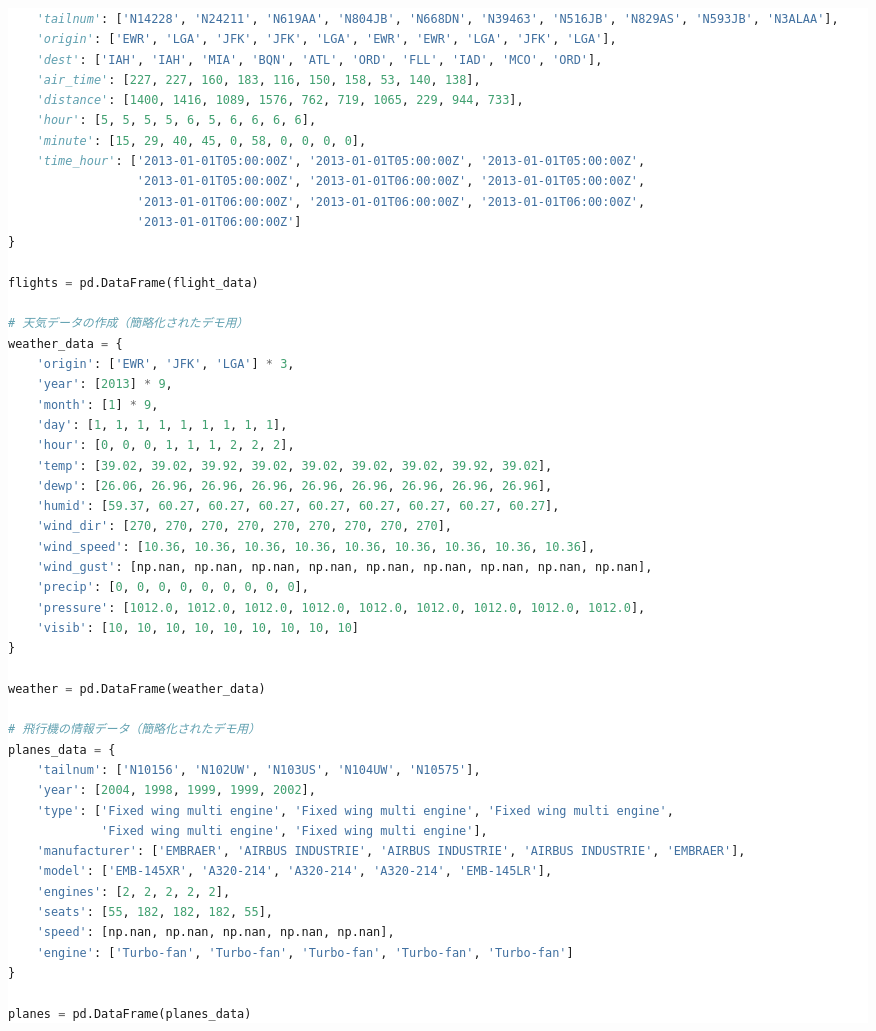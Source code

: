 ```python
    'tailnum': ['N14228', 'N24211', 'N619AA', 'N804JB', 'N668DN', 'N39463', 'N516JB', 'N829AS', 'N593JB', 'N3ALAA'],
    'origin': ['EWR', 'LGA', 'JFK', 'JFK', 'LGA', 'EWR', 'EWR', 'LGA', 'JFK', 'LGA'],
    'dest': ['IAH', 'IAH', 'MIA', 'BQN', 'ATL', 'ORD', 'FLL', 'IAD', 'MCO', 'ORD'],
    'air_time': [227, 227, 160, 183, 116, 150, 158, 53, 140, 138],
    'distance': [1400, 1416, 1089, 1576, 762, 719, 1065, 229, 944, 733],
    'hour': [5, 5, 5, 5, 6, 5, 6, 6, 6, 6],
    'minute': [15, 29, 40, 45, 0, 58, 0, 0, 0, 0],
    'time_hour': ['2013-01-01T05:00:00Z', '2013-01-01T05:00:00Z', '2013-01-01T05:00:00Z', 
                  '2013-01-01T05:00:00Z', '2013-01-01T06:00:00Z', '2013-01-01T05:00:00Z', 
                  '2013-01-01T06:00:00Z', '2013-01-01T06:00:00Z', '2013-01-01T06:00:00Z', 
                  '2013-01-01T06:00:00Z']
}

flights = pd.DataFrame(flight_data)

# 天気データの作成（簡略化されたデモ用）
weather_data = {
    'origin': ['EWR', 'JFK', 'LGA'] * 3,
    'year': [2013] * 9,
    'month': [1] * 9,
    'day': [1, 1, 1, 1, 1, 1, 1, 1, 1],
    'hour': [0, 0, 0, 1, 1, 1, 2, 2, 2],
    'temp': [39.02, 39.02, 39.92, 39.02, 39.02, 39.02, 39.02, 39.92, 39.02],
    'dewp': [26.06, 26.96, 26.96, 26.96, 26.96, 26.96, 26.96, 26.96, 26.96],
    'humid': [59.37, 60.27, 60.27, 60.27, 60.27, 60.27, 60.27, 60.27, 60.27],
    'wind_dir': [270, 270, 270, 270, 270, 270, 270, 270, 270],
    'wind_speed': [10.36, 10.36, 10.36, 10.36, 10.36, 10.36, 10.36, 10.36, 10.36],
    'wind_gust': [np.nan, np.nan, np.nan, np.nan, np.nan, np.nan, np.nan, np.nan, np.nan],
    'precip': [0, 0, 0, 0, 0, 0, 0, 0, 0],
    'pressure': [1012.0, 1012.0, 1012.0, 1012.0, 1012.0, 1012.0, 1012.0, 1012.0, 1012.0],
    'visib': [10, 10, 10, 10, 10, 10, 10, 10, 10]
}

weather = pd.DataFrame(weather_data)

# 飛行機の情報データ（簡略化されたデモ用）
planes_data = {
    'tailnum': ['N10156', 'N102UW', 'N103US', 'N104UW', 'N10575'],
    'year': [2004, 1998, 1999, 1999, 2002],
    'type': ['Fixed wing multi engine', 'Fixed wing multi engine', 'Fixed wing multi engine', 
             'Fixed wing multi engine', 'Fixed wing multi engine'],
    'manufacturer': ['EMBRAER', 'AIRBUS INDUSTRIE', 'AIRBUS INDUSTRIE', 'AIRBUS INDUSTRIE', 'EMBRAER'],
    'model': ['EMB-145XR', 'A320-214', 'A320-214', 'A320-214', 'EMB-145LR'],
    'engines': [2, 2, 2, 2, 2],
    'seats': [55, 182, 182, 182, 55],
    'speed': [np.nan, np.nan, np.nan, np.nan, np.nan],
    'engine': ['Turbo-fan', 'Turbo-fan', 'Turbo-fan', 'Turbo-fan', 'Turbo-fan']
}

planes = pd.DataFrame(planes_data)
```
